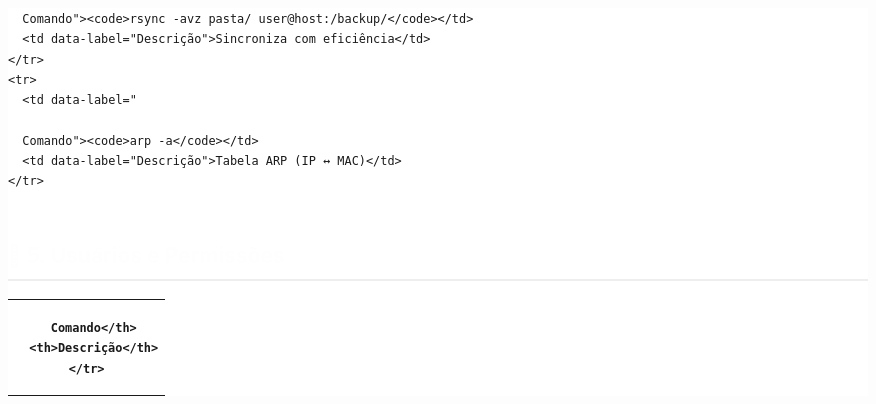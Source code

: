       Comando"><code>rsync -avz pasta/ user@host:/backup/</code></td>
      <td data-label="Descrição">Sincroniza com eficiência</td>
    </tr>
    <tr>
      <td data-label="
    
      Comando"><code>arp -a</code></td>
      <td data-label="Descrição">Tabela ARP (IP ↔ MAC)</td>
    </tr>
  </tbody>
</table>

<h2 id="usuarios" style="border-bottom: 2px solid #eee; padding-bottom: 8px; margin-top: 50px; color: #fffeff;">🔐 5. Usuários e Permissões</h2>
<table class="evergreen-table">
  <thead>
    <tr>
      <th>
    
      Comando</th>
      <th>Descrição</th>
    </tr>
  </thead>
  <tbody>
    <tr>
      <td data-label="
    
      Comando"><code>sudo useradd -m novo</code></td>
      <td data-label="Descrição">Cria usuário com home</td>
    </tr>
    <tr>
      <td data-label="
    
      Comando"><code>sudo passwd novo</code></td>
      <td data-label="Descrição">Define senha</td>
    </tr>
    <tr>
      <td data-label="
    
      Comando"><code>sudo usermod -aG sudo novo</code></td>
      <td data-label="Descrição">Adiciona ao grupo sudo (Debian)</td>
    </tr>
    <tr>
      <td data-label="
    
      Comando"><code>sudo usermod -aG wheel novo</code></td>
      <td data-label="Descrição">Adiciona ao grupo wheel (Arch/Fedora)</td>
    </tr>
    <tr>
      <td data-label="
    
      Comando"><code>sudo userdel -r usuario</code></td>
      <td data-label="Descrição">Remove usuário + home</td>
    </tr>
    <tr>
      <td data-label="
    